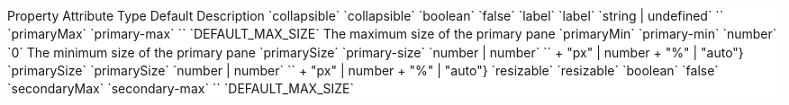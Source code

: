   <thead>
    <tr>
      <th>Property</th>
      <th>Attribute</th>
      <th>Type</th>
      <th>Default</th>
      <th>Description</th>
    </tr>
  </thead>
  <tbody>
    <tr>
      <td>`collapsible`</td>
      <td>`collapsible`</td>
      <td>`boolean`</td>
      <td>`false`</td>
      <td></td>
    </tr>
    <tr>
      <td>`label`</td>
      <td>`label`</td>
      <td>`string | undefined`</td>
      <td>``</td>
      <td></td>
    </tr>
    <tr>
      <td>`primaryMax`</td>
      <td>`primary-max`</td>
      <td>``</td>
      <td>`DEFAULT_MAX_SIZE`</td>
      <td>The maximum size of the primary pane</td>
    </tr>
    <tr>
      <td>`primaryMin`</td>
      <td>`primary-min`</td>
      <td>`number`</td>
      <td>`0`</td>
      <td>The minimum size of the primary pane</td>
    </tr>
    <tr>
      <td>`primarySize`</td>
      <td>`primary-size`</td>
      <td>`number | number`</td>
      <td>``</td>
      <td>+ "px" | number + "%" | "auto"}</td>
    </tr>
    <tr>
      <td>`primarySize`</td>
      <td>`primarySize`</td>
      <td>`number | number`</td>
      <td>``</td>
      <td>+ "px" | number + "%" | "auto"}</td>
    </tr>
    <tr>
      <td>`resizable`</td>
      <td>`resizable`</td>
      <td>`boolean`</td>
      <td>`false`</td>
      <td></td>
    </tr>
    <tr>
      <td>`secondaryMax`</td>
      <td>`secondary-max`</td>
      <td>``</td>
      <td>`DEFAULT_MAX_SIZE`</td>